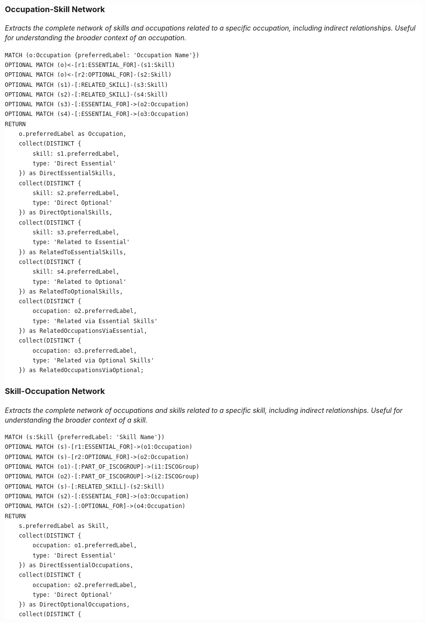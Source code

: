 ### Occupation-Skill Network
*Extracts the complete network of skills and occupations related to a specific occupation, including indirect relationships. Useful for understanding the broader context of an occupation.*

```cypher
MATCH (o:Occupation {preferredLabel: 'Occupation Name'})
OPTIONAL MATCH (o)<-[r1:ESSENTIAL_FOR]-(s1:Skill)
OPTIONAL MATCH (o)<-[r2:OPTIONAL_FOR]-(s2:Skill)
OPTIONAL MATCH (s1)-[:RELATED_SKILL]-(s3:Skill)
OPTIONAL MATCH (s2)-[:RELATED_SKILL]-(s4:Skill)
OPTIONAL MATCH (s3)-[:ESSENTIAL_FOR]->(o2:Occupation)
OPTIONAL MATCH (s4)-[:ESSENTIAL_FOR]->(o3:Occupation)
RETURN 
    o.preferredLabel as Occupation,
    collect(DISTINCT {
        skill: s1.preferredLabel,
        type: 'Direct Essential'
    }) as DirectEssentialSkills,
    collect(DISTINCT {
        skill: s2.preferredLabel,
        type: 'Direct Optional'
    }) as DirectOptionalSkills,
    collect(DISTINCT {
        skill: s3.preferredLabel,
        type: 'Related to Essential'
    }) as RelatedToEssentialSkills,
    collect(DISTINCT {
        skill: s4.preferredLabel,
        type: 'Related to Optional'
    }) as RelatedToOptionalSkills,
    collect(DISTINCT {
        occupation: o2.preferredLabel,
        type: 'Related via Essential Skills'
    }) as RelatedOccupationsViaEssential,
    collect(DISTINCT {
        occupation: o3.preferredLabel,
        type: 'Related via Optional Skills'
    }) as RelatedOccupationsViaOptional;
```

### Skill-Occupation Network
*Extracts the complete network of occupations and skills related to a specific skill, including indirect relationships. Useful for understanding the broader context of a skill.*

```cypher
MATCH (s:Skill {preferredLabel: 'Skill Name'})
OPTIONAL MATCH (s)-[r1:ESSENTIAL_FOR]->(o1:Occupation)
OPTIONAL MATCH (s)-[r2:OPTIONAL_FOR]->(o2:Occupation)
OPTIONAL MATCH (o1)-[:PART_OF_ISCOGROUP]->(i1:ISCOGroup)
OPTIONAL MATCH (o2)-[:PART_OF_ISCOGROUP]->(i2:ISCOGroup)
OPTIONAL MATCH (s)-[:RELATED_SKILL]-(s2:Skill)
OPTIONAL MATCH (s2)-[:ESSENTIAL_FOR]->(o3:Occupation)
OPTIONAL MATCH (s2)-[:OPTIONAL_FOR]->(o4:Occupation)
RETURN 
    s.preferredLabel as Skill,
    collect(DISTINCT {
        occupation: o1.preferredLabel,
        type: 'Direct Essential'
    }) as DirectEssentialOccupations,
    collect(DISTINCT {
        occupation: o2.preferredLabel,
        type: 'Direct Optional'
    }) as DirectOptionalOccupations,
    collect(DISTINCT {
```